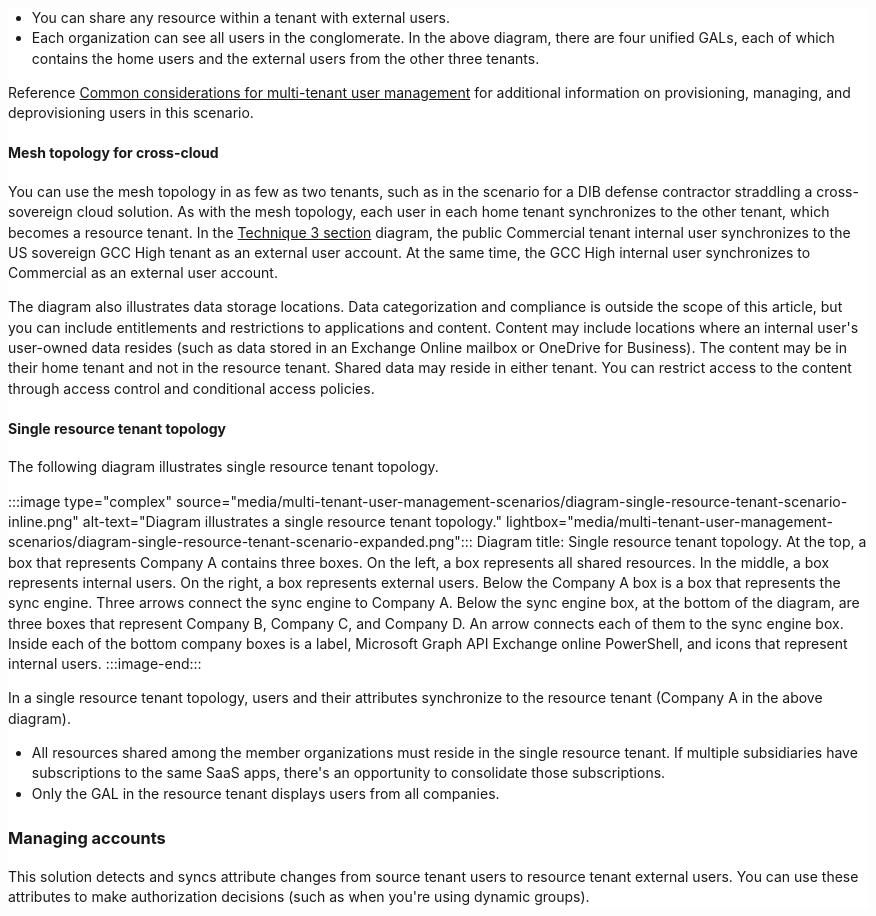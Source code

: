 - You can share any resource within a tenant with external users.
- Each organization can see all users in the conglomerate. In the above diagram, there are four unified GALs, each of which contains the home users and the external users from the other three tenants.

Reference [Common considerations for multi-tenant user management](multi-tenant-common-considerations.md) for additional information on provisioning, managing, and deprovisioning users in this scenario.

#### Mesh topology for cross-cloud

You can use the mesh topology in as few as two tenants, such as in the scenario for a DIB defense contractor straddling a cross-sovereign cloud solution. As with the mesh topology, each user in each home tenant synchronizes to the other tenant, which becomes a resource tenant. In the [Technique 3 section](#technique-3-provision-accounts-with-azure-ad-connect) diagram, the public Commercial tenant internal user synchronizes to the US sovereign GCC High tenant as an external user account. At the same time, the GCC High internal user synchronizes to Commercial as an external user account.

The diagram also illustrates data storage locations. Data categorization and compliance is outside the scope of this article, but you can include entitlements and restrictions to applications and content. Content may include locations where an internal user's user-owned data resides (such as data stored in an Exchange Online mailbox or OneDrive for Business). The content may be in their home tenant and not in the resource tenant. Shared data may reside in either tenant. You can restrict access to the content through access control and conditional access policies.

#### Single resource tenant topology

The following diagram illustrates single resource tenant topology.

:::image type="complex" source="media/multi-tenant-user-management-scenarios/diagram-single-resource-tenant-scenario-inline.png" alt-text="Diagram illustrates a single resource tenant topology." lightbox="media/multi-tenant-user-management-scenarios/diagram-single-resource-tenant-scenario-expanded.png":::
    Diagram title: Single resource tenant topology. At the top, a box that represents Company A contains three boxes. On the left, a box represents all shared resources. In the middle, a box represents internal users. On the right, a box represents external users. Below the Company A box is a box that represents the sync engine. Three arrows connect the sync engine to Company A. Below the sync engine box, at the bottom of the diagram, are three boxes that represent Company B, Company C, and Company D. An arrow connects each of them to the sync engine box. Inside each of the bottom company boxes is a label, Microsoft Graph API Exchange online PowerShell, and icons that represent internal users.
:::image-end:::

In a single resource tenant topology, users and their attributes synchronize to the resource tenant (Company A in the above diagram).

- All resources shared among the member organizations must reside in the single resource tenant. If multiple subsidiaries have subscriptions to the same SaaS apps, there's an opportunity to consolidate those subscriptions.
- Only the GAL in the resource tenant displays users from all companies.

### Managing accounts

This solution detects and syncs attribute changes from source tenant users to resource tenant external users. You can use these attributes to make authorization decisions (such as when you're using dynamic groups).
